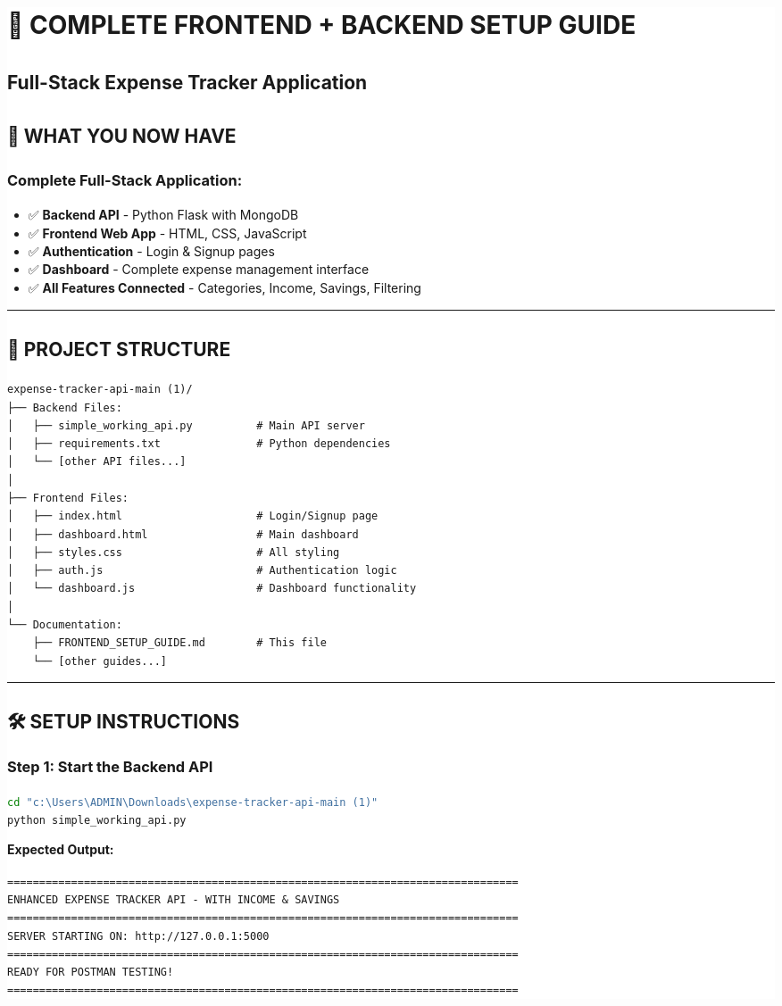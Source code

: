 # 🎯 COMPLETE FRONTEND + BACKEND SETUP GUIDE
## Full-Stack Expense Tracker Application

## 🚀 **WHAT YOU NOW HAVE**

### **Complete Full-Stack Application:**
- ✅ **Backend API** - Python Flask with MongoDB
- ✅ **Frontend Web App** - HTML, CSS, JavaScript
- ✅ **Authentication** - Login & Signup pages
- ✅ **Dashboard** - Complete expense management interface
- ✅ **All Features Connected** - Categories, Income, Savings, Filtering

---

## 📁 **PROJECT STRUCTURE**

```
expense-tracker-api-main (1)/
├── Backend Files:
│   ├── simple_working_api.py          # Main API server
│   ├── requirements.txt               # Python dependencies
│   └── [other API files...]
│
├── Frontend Files:
│   ├── index.html                     # Login/Signup page
│   ├── dashboard.html                 # Main dashboard
│   ├── styles.css                     # All styling
│   ├── auth.js                        # Authentication logic
│   └── dashboard.js                   # Dashboard functionality
│
└── Documentation:
    ├── FRONTEND_SETUP_GUIDE.md        # This file
    └── [other guides...]
```

---

## 🛠️ **SETUP INSTRUCTIONS**

### **Step 1: Start the Backend API**
```bash
cd "c:\Users\ADMIN\Downloads\expense-tracker-api-main (1)"
python simple_working_api.py
```

**Expected Output:**
```
================================================================================
ENHANCED EXPENSE TRACKER API - WITH INCOME & SAVINGS
================================================================================
SERVER STARTING ON: http://127.0.0.1:5000
================================================================================
READY FOR POSTMAN TESTING!
================================================================================
```
